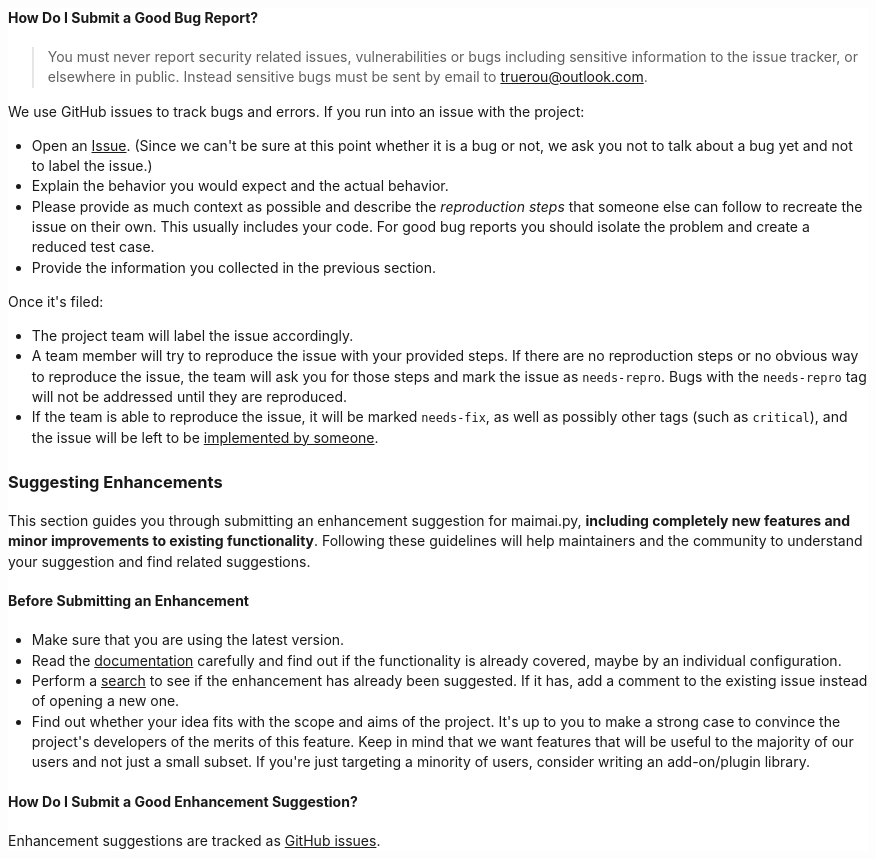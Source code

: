 
#### How Do I Submit a Good Bug Report?

> You must never report security related issues, vulnerabilities or bugs including sensitive information to the issue tracker, or elsewhere in public. Instead sensitive bugs must be sent by email to <truerou@outlook.com>.


We use GitHub issues to track bugs and errors. If you run into an issue with the project:

- Open an [Issue](https://github.com/TrueRou/maimai.py/issues/new). (Since we can't be sure at this point whether it is a bug or not, we ask you not to talk about a bug yet and not to label the issue.)
- Explain the behavior you would expect and the actual behavior.
- Please provide as much context as possible and describe the *reproduction steps* that someone else can follow to recreate the issue on their own. This usually includes your code. For good bug reports you should isolate the problem and create a reduced test case.
- Provide the information you collected in the previous section.

Once it's filed:

- The project team will label the issue accordingly.
- A team member will try to reproduce the issue with your provided steps. If there are no reproduction steps or no obvious way to reproduce the issue, the team will ask you for those steps and mark the issue as `needs-repro`. Bugs with the `needs-repro` tag will not be addressed until they are reproduced.
- If the team is able to reproduce the issue, it will be marked `needs-fix`, as well as possibly other tags (such as `critical`), and the issue will be left to be [implemented by someone](#your-first-code-contribution).




### Suggesting Enhancements

This section guides you through submitting an enhancement suggestion for maimai.py, **including completely new features and minor improvements to existing functionality**. Following these guidelines will help maintainers and the community to understand your suggestion and find related suggestions.


#### Before Submitting an Enhancement

- Make sure that you are using the latest version.
- Read the [documentation](https://maimai.turou.fun/) carefully and find out if the functionality is already covered, maybe by an individual configuration.
- Perform a [search](https://github.com/TrueRou/maimai.py/issues) to see if the enhancement has already been suggested. If it has, add a comment to the existing issue instead of opening a new one.
- Find out whether your idea fits with the scope and aims of the project. It's up to you to make a strong case to convince the project's developers of the merits of this feature. Keep in mind that we want features that will be useful to the majority of our users and not just a small subset. If you're just targeting a minority of users, consider writing an add-on/plugin library.


#### How Do I Submit a Good Enhancement Suggestion?

Enhancement suggestions are tracked as [GitHub issues](https://github.com/TrueRou/maimai.py/issues).
